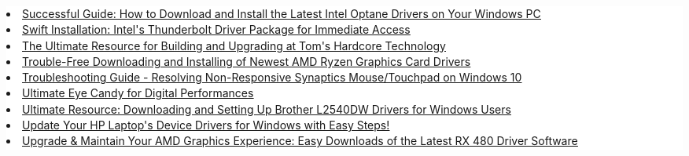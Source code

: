 <li><a href="https://driver-download.techidaily.com/successful-guide-how-to-download-and-install-the-latest-intel-optane-drivers-on-your-windows-pc/"><u>Successful Guide: How to Download and Install the Latest Intel Optane Drivers on Your Windows PC</u></a></li>
<li><a href="https://driver-download.techidaily.com/swift-installation-intels-thunderbolt-driver-package-for-immediate-access/"><u>Swift Installation: Intel's Thunderbolt Driver Package for Immediate Access</u></a></li>
<li><a href="https://hardware-tips.techidaily.com/the-ultimate-resource-for-building-and-upgrading-at-toms-hardcore-technology/"><u>The Ultimate Resource for Building and Upgrading at Tom's Hardcore Technology</u></a></li>
<li><a href="https://driver-download.techidaily.com/trouble-free-downloading-and-installing-of-newest-amd-ryzen-graphics-card-drivers/"><u>Trouble-Free Downloading and Installing of Newest AMD Ryzen Graphics Card Drivers</u></a></li>
<li><a href="https://driver-download.techidaily.com/troubleshooting-guide-resolving-non-responsive-synaptics-mousetouchpad-on-windows-10/"><u>Troubleshooting Guide - Resolving Non-Responsive Synaptics Mouse/Touchpad on Windows 10</u></a></li>
<li><a href="https://extra-resources.techidaily.com/ultimate-eye-candy-for-digital-performances/"><u>Ultimate Eye Candy for Digital Performances</u></a></li>
<li><a href="https://driver-download.techidaily.com/ultimate-resource-downloading-and-setting-up-brother-l2540dw-drivers-for-windows-users/"><u>Ultimate Resource: Downloading and Setting Up Brother L2540DW Drivers for Windows Users</u></a></li>
<li><a href="https://driver-download.techidaily.com/update-your-hp-laptops-device-drivers-for-windows-with-easy-steps/"><u>Update Your HP Laptop's Device Drivers for Windows with Easy Steps!</u></a></li>
<li><a href="https://driver-download.techidaily.com/1722963394373-upgrade-and-maintain-your-amd-graphics-experience-easy-downloads-of-the-latest-rx-480-driver-software/"><u>Upgrade & Maintain Your AMD Graphics Experience: Easy Downloads of the Latest RX 480 Driver Software</u></a></li>
</ul></div>
